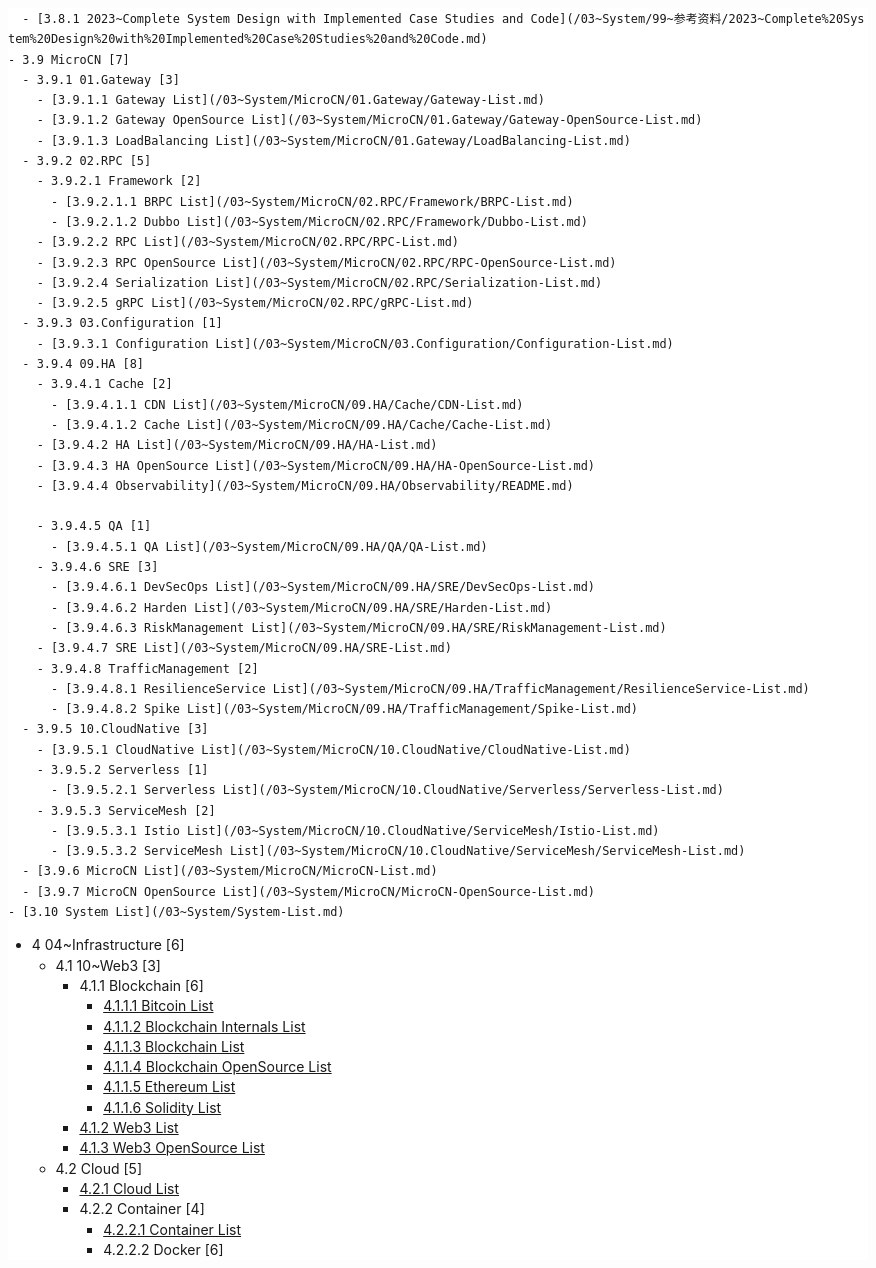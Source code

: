       - [3.8.1 2023~Complete System Design with Implemented Case Studies and Code](/03~System/99~参考资料/2023~Complete%20System%20Design%20with%20Implemented%20Case%20Studies%20and%20Code.md)
    - 3.9 MicroCN [7]
      - 3.9.1 01.Gateway [3]
        - [3.9.1.1 Gateway List](/03~System/MicroCN/01.Gateway/Gateway-List.md)
        - [3.9.1.2 Gateway OpenSource List](/03~System/MicroCN/01.Gateway/Gateway-OpenSource-List.md)
        - [3.9.1.3 LoadBalancing List](/03~System/MicroCN/01.Gateway/LoadBalancing-List.md)
      - 3.9.2 02.RPC [5]
        - 3.9.2.1 Framework [2]
          - [3.9.2.1.1 BRPC List](/03~System/MicroCN/02.RPC/Framework/BRPC-List.md)
          - [3.9.2.1.2 Dubbo List](/03~System/MicroCN/02.RPC/Framework/Dubbo-List.md)
        - [3.9.2.2 RPC List](/03~System/MicroCN/02.RPC/RPC-List.md)
        - [3.9.2.3 RPC OpenSource List](/03~System/MicroCN/02.RPC/RPC-OpenSource-List.md)
        - [3.9.2.4 Serialization List](/03~System/MicroCN/02.RPC/Serialization-List.md)
        - [3.9.2.5 gRPC List](/03~System/MicroCN/02.RPC/gRPC-List.md)
      - 3.9.3 03.Configuration [1]
        - [3.9.3.1 Configuration List](/03~System/MicroCN/03.Configuration/Configuration-List.md)
      - 3.9.4 09.HA [8]
        - 3.9.4.1 Cache [2]
          - [3.9.4.1.1 CDN List](/03~System/MicroCN/09.HA/Cache/CDN-List.md)
          - [3.9.4.1.2 Cache List](/03~System/MicroCN/09.HA/Cache/Cache-List.md)
        - [3.9.4.2 HA List](/03~System/MicroCN/09.HA/HA-List.md)
        - [3.9.4.3 HA OpenSource List](/03~System/MicroCN/09.HA/HA-OpenSource-List.md)
        - [3.9.4.4 Observability](/03~System/MicroCN/09.HA/Observability/README.md)
          
        - 3.9.4.5 QA [1]
          - [3.9.4.5.1 QA List](/03~System/MicroCN/09.HA/QA/QA-List.md)
        - 3.9.4.6 SRE [3]
          - [3.9.4.6.1 DevSecOps List](/03~System/MicroCN/09.HA/SRE/DevSecOps-List.md)
          - [3.9.4.6.2 Harden List](/03~System/MicroCN/09.HA/SRE/Harden-List.md)
          - [3.9.4.6.3 RiskManagement List](/03~System/MicroCN/09.HA/SRE/RiskManagement-List.md)
        - [3.9.4.7 SRE List](/03~System/MicroCN/09.HA/SRE-List.md)
        - 3.9.4.8 TrafficManagement [2]
          - [3.9.4.8.1 ResilienceService List](/03~System/MicroCN/09.HA/TrafficManagement/ResilienceService-List.md)
          - [3.9.4.8.2 Spike List](/03~System/MicroCN/09.HA/TrafficManagement/Spike-List.md)
      - 3.9.5 10.CloudNative [3]
        - [3.9.5.1 CloudNative List](/03~System/MicroCN/10.CloudNative/CloudNative-List.md)
        - 3.9.5.2 Serverless [1]
          - [3.9.5.2.1 Serverless List](/03~System/MicroCN/10.CloudNative/Serverless/Serverless-List.md)
        - 3.9.5.3 ServiceMesh [2]
          - [3.9.5.3.1 Istio List](/03~System/MicroCN/10.CloudNative/ServiceMesh/Istio-List.md)
          - [3.9.5.3.2 ServiceMesh List](/03~System/MicroCN/10.CloudNative/ServiceMesh/ServiceMesh-List.md)
      - [3.9.6 MicroCN List](/03~System/MicroCN/MicroCN-List.md)
      - [3.9.7 MicroCN OpenSource List](/03~System/MicroCN/MicroCN-OpenSource-List.md)
    - [3.10 System List](/03~System/System-List.md)
  - 4 04~Infrastructure [6]
    - 4.1 10~Web3 [3]
      - 4.1.1 Blockchain [6]
        - [4.1.1.1 Bitcoin List](/04~Infrastructure/10~Web3/Blockchain/Bitcoin-List.md)
        - [4.1.1.2 Blockchain Internals List](/04~Infrastructure/10~Web3/Blockchain/Blockchain-Internals-List.md)
        - [4.1.1.3 Blockchain List](/04~Infrastructure/10~Web3/Blockchain/Blockchain-List.md)
        - [4.1.1.4 Blockchain OpenSource List](/04~Infrastructure/10~Web3/Blockchain/Blockchain-OpenSource-List.md)
        - [4.1.1.5 Ethereum List](/04~Infrastructure/10~Web3/Blockchain/Ethereum-List.md)
        - [4.1.1.6 Solidity List](/04~Infrastructure/10~Web3/Blockchain/Solidity-List.md)
      - [4.1.2 Web3 List](/04~Infrastructure/10~Web3/Web3-List.md)
      - [4.1.3 Web3 OpenSource List](/04~Infrastructure/10~Web3/Web3-OpenSource-List.md)
    - 4.2 Cloud [5]
      - [4.2.1 Cloud List](/04~Infrastructure/Cloud/Cloud-List.md)
      - 4.2.2 Container [4]
        - [4.2.2.1 Container List](/04~Infrastructure/Cloud/Container/Container-List.md)
        - 4.2.2.2 Docker [6]
